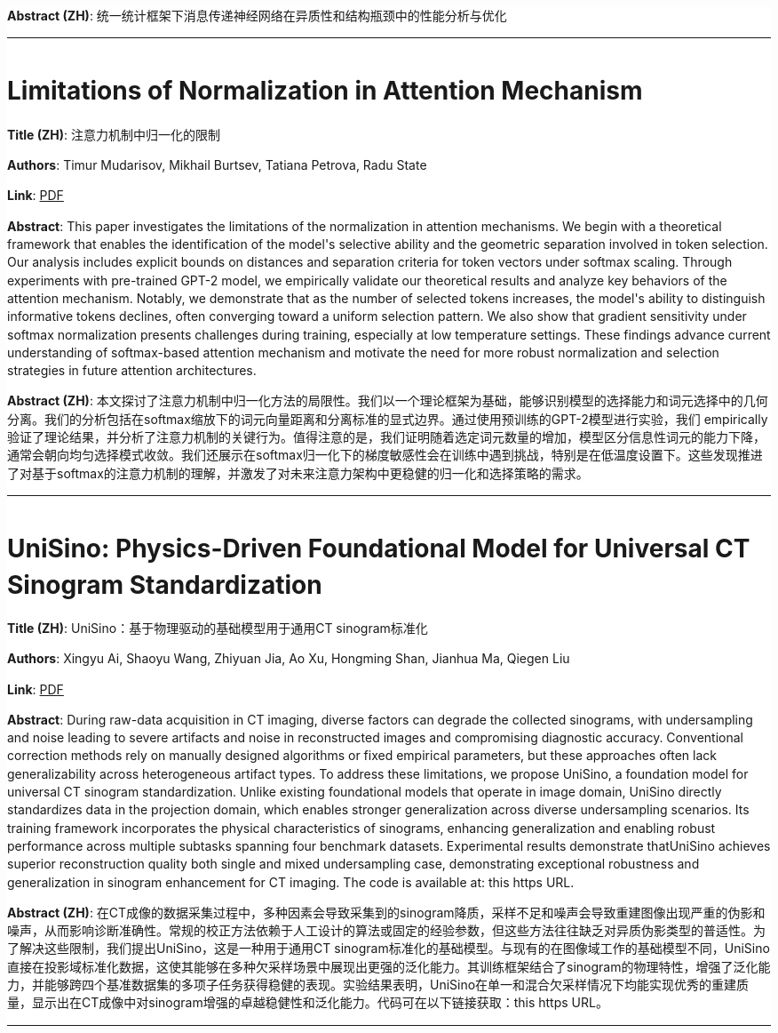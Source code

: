 **Abstract (ZH)**: 统一统计框架下消息传递神经网络在异质性和结构瓶颈中的性能分析与优化 

---
# Limitations of Normalization in Attention Mechanism 

**Title (ZH)**: 注意力机制中归一化的限制 

**Authors**: Timur Mudarisov, Mikhail Burtsev, Tatiana Petrova, Radu State  

**Link**: [PDF](https://arxiv.org/pdf/2508.17821)  

**Abstract**: This paper investigates the limitations of the normalization in attention mechanisms. We begin with a theoretical framework that enables the identification of the model's selective ability and the geometric separation involved in token selection. Our analysis includes explicit bounds on distances and separation criteria for token vectors under softmax scaling. Through experiments with pre-trained GPT-2 model, we empirically validate our theoretical results and analyze key behaviors of the attention mechanism. Notably, we demonstrate that as the number of selected tokens increases, the model's ability to distinguish informative tokens declines, often converging toward a uniform selection pattern. We also show that gradient sensitivity under softmax normalization presents challenges during training, especially at low temperature settings. These findings advance current understanding of softmax-based attention mechanism and motivate the need for more robust normalization and selection strategies in future attention architectures. 

**Abstract (ZH)**: 本文探讨了注意力机制中归一化方法的局限性。我们以一个理论框架为基础，能够识别模型的选择能力和词元选择中的几何分离。我们的分析包括在softmax缩放下的词元向量距离和分离标准的显式边界。通过使用预训练的GPT-2模型进行实验，我们 empirically 验证了理论结果，并分析了注意力机制的关键行为。值得注意的是，我们证明随着选定词元数量的增加，模型区分信息性词元的能力下降，通常会朝向均匀选择模式收敛。我们还展示在softmax归一化下的梯度敏感性会在训练中遇到挑战，特别是在低温度设置下。这些发现推进了对基于softmax的注意力机制的理解，并激发了对未来注意力架构中更稳健的归一化和选择策略的需求。 

---
# UniSino: Physics-Driven Foundational Model for Universal CT Sinogram Standardization 

**Title (ZH)**: UniSino：基于物理驱动的基础模型用于通用CT sinogram标准化 

**Authors**: Xingyu Ai, Shaoyu Wang, Zhiyuan Jia, Ao Xu, Hongming Shan, Jianhua Ma, Qiegen Liu  

**Link**: [PDF](https://arxiv.org/pdf/2508.17816)  

**Abstract**: During raw-data acquisition in CT imaging, diverse factors can degrade the collected sinograms, with undersampling and noise leading to severe artifacts and noise in reconstructed images and compromising diagnostic accuracy. Conventional correction methods rely on manually designed algorithms or fixed empirical parameters, but these approaches often lack generalizability across heterogeneous artifact types. To address these limitations, we propose UniSino, a foundation model for universal CT sinogram standardization. Unlike existing foundational models that operate in image domain, UniSino directly standardizes data in the projection domain, which enables stronger generalization across diverse undersampling scenarios. Its training framework incorporates the physical characteristics of sinograms, enhancing generalization and enabling robust performance across multiple subtasks spanning four benchmark datasets. Experimental results demonstrate thatUniSino achieves superior reconstruction quality both single and mixed undersampling case, demonstrating exceptional robustness and generalization in sinogram enhancement for CT imaging. The code is available at: this https URL. 

**Abstract (ZH)**: 在CT成像的数据采集过程中，多种因素会导致采集到的sinogram降质，采样不足和噪声会导致重建图像出现严重的伪影和噪声，从而影响诊断准确性。常规的校正方法依赖于人工设计的算法或固定的经验参数，但这些方法往往缺乏对异质伪影类型的普适性。为了解决这些限制，我们提出UniSino，这是一种用于通用CT sinogram标准化的基础模型。与现有的在图像域工作的基础模型不同，UniSino直接在投影域标准化数据，这使其能够在多种欠采样场景中展现出更强的泛化能力。其训练框架结合了sinogram的物理特性，增强了泛化能力，并能够跨四个基准数据集的多项子任务获得稳健的表现。实验结果表明，UniSino在单一和混合欠采样情况下均能实现优秀的重建质量，显示出在CT成像中对sinogram增强的卓越稳健性和泛化能力。代码可在以下链接获取：this https URL。 

---